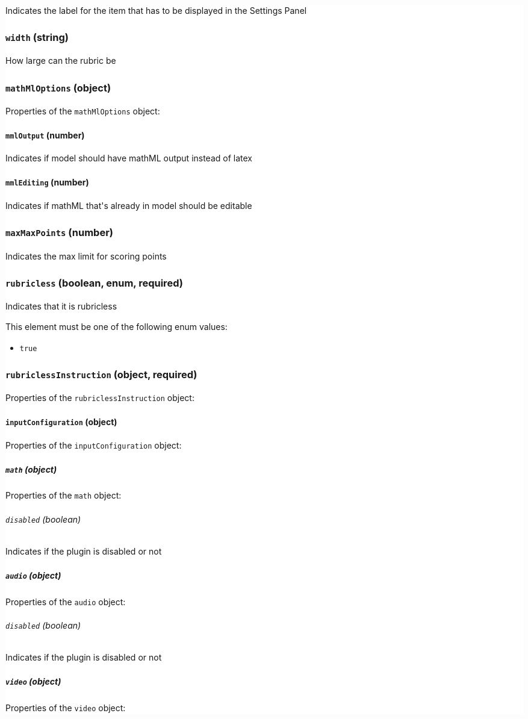 Indicates the label for the item that has to be displayed in the Settings Panel

### `width` (string)

How large can the rubric be

### `mathMlOptions` (object)

Properties of the `mathMlOptions` object:

#### `mmlOutput` (number)

Indicates if model should have mathML output instead of latex

#### `mmlEditing` (number)

Indicates if mathML that's already in model should be editable

### `maxMaxPoints` (number)

Indicates the max limit for scoring points

### `rubricless` (boolean, enum, required)

Indicates that it is rubricless

This element must be one of the following enum values:

* `true`

### `rubriclessInstruction` (object, required)

Properties of the `rubriclessInstruction` object:

#### `inputConfiguration` (object)

Properties of the `inputConfiguration` object:

##### `math` (object)

Properties of the `math` object:

###### `disabled` (boolean)

Indicates if the plugin is disabled or not

##### `audio` (object)

Properties of the `audio` object:

###### `disabled` (boolean)

Indicates if the plugin is disabled or not

##### `video` (object)

Properties of the `video` object:
